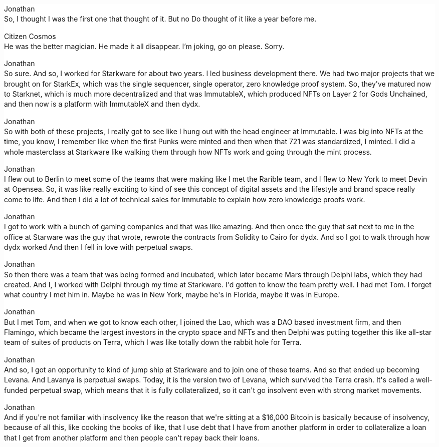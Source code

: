 Jonathan  
So, I thought I was the first one that thought of it. But no Do thought of it like a year before me.

Citizen Cosmos  
He was the better magician. He made it all disappear. I’m joking, go on please. Sorry.

Jonathan  
So sure. And so, I worked for Starkware for about two years. I led business development there. We had two major projects that we brought on for StarkEx, which was the single sequencer, single operator, zero knowledge proof system. So, they've matured now to Starknet, which is much more decentralized and that was ImmutableX, which produced NFTs on Layer 2 for Gods Unchained, and then now is a platform with ImmutableX and then dydx.

Jonathan  
So with both of these projects, I really got to see like I hung out with the head engineer at Immutable. I was big into NFTs at the time, you know, I remember like when the first Punks were minted and then when that 721 was standardized, I minted. I did a whole masterclass at Starkware like walking them through how NFTs work and going through the mint process.

Jonathan  
I flew out to Berlin to meet some of the teams that were making like I met the Rarible team, and I flew to New York to meet Devin at Opensea. So, it was like really exciting to kind of see this concept of digital assets and the lifestyle and brand space really come to life. And then I did a lot of technical sales for Immutable to explain how zero knowledge proofs work.

Jonathan  
I got to work with a bunch of gaming companies and that was like amazing. And then once the guy that sat next to me in the office at Starware was the guy that wrote, rewrote the contracts from Solidity to Cairo for dydx. And so I got to walk through how dydx worked And then I fell in love with perpetual swaps.

Jonathan  
So then there was a team that was being formed and incubated, which later became Mars through Delphi labs, which they had created. And I, I worked with Delphi through my time at Starkware. I'd gotten to know the team pretty well. I had met Tom. I forget what country I met him in. Maybe he was in New York, maybe he's in Florida, maybe it was in Europe.

Jonathan  
But I met Tom, and when we got to know each other, I joined the Lao, which was a DAO based investment firm, and then Flamingo, which became the largest investors in the crypto space and NFTs and then Delphi was putting together this like all-star team of suites of products on Terra, which I was like totally down the rabbit hole for Terra.

Jonathan  
And so, I got an opportunity to kind of jump ship at Starkware and to join one of these teams. And so that ended up becoming Levana. And Lavanya is perpetual swaps. Today, it is the version two of Levana, which survived the Terra crash. It's called a well-funded perpetual swap, which means that it is fully collateralized, so it can't go insolvent even with strong market movements.

Jonathan  
And if you're not familiar with insolvency like the reason that we're sitting at a $16,000 Bitcoin is basically because of insolvency, because of all this, like cooking the books of like, that I use debt that I have from another platform in order to collateralize a loan that I get from another platform and then people can't repay back their loans.

